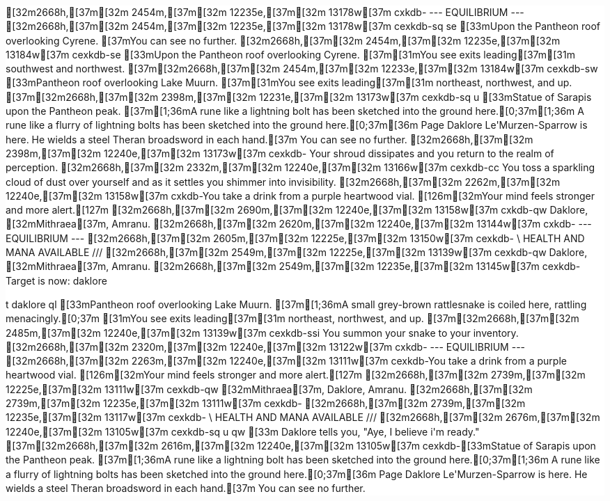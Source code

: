 [32m2668h,[37m[32m 2454m,[37m[32m 12235e,[37m[32m 13178w[37m cxkdb-
--- EQUILIBRIUM ---
[32m2668h,[37m[32m 2454m,[37m[32m 12235e,[37m[32m 13178w[37m cexkdb-sq se
[33mUpon the Pantheon roof overlooking Cyrene.
[37mYou can see no further.
[32m2668h,[37m[32m 2454m,[37m[32m 12235e,[37m[32m 13184w[37m cexkdb-se
[33mUpon the Pantheon roof overlooking Cyrene.
[37m[31mYou see exits leading[37m[31m southwest and northwest.
[37m[32m2668h,[37m[32m 2454m,[37m[32m 12233e,[37m[32m 13184w[37m cexkdb-sw
[33mPantheon roof overlooking Lake Muurn.
[37m[31mYou see exits leading[37m[31m northeast, northwest, and up.
[37m[32m2668h,[37m[32m 2398m,[37m[32m 12231e,[37m[32m 13173w[37m cexkdb-sq u
[33mStatue of Sarapis upon the Pantheon peak.
[37m[1;36mA rune like a lightning bolt has been sketched into the ground here.[0;37m[1;36m A rune like
a flurry of lightning bolts has been sketched into the ground here.[0;37m[36m Page Daklore
Le'Murzen-Sparrow is here. He wields a steel Theran broadsword in each hand.[37m
You can see no further.
[32m2668h,[37m[32m 2398m,[37m[32m 12240e,[37m[32m 13173w[37m cexkdb-
Your shroud dissipates and you return to the realm of perception.
[32m2668h,[37m[32m 2332m,[37m[32m 12240e,[37m[32m 13166w[37m cexkdb-cc
You toss a sparkling cloud of dust over yourself and as it settles you shimmer 
into invisibility.
[32m2668h,[37m[32m 2262m,[37m[32m 12240e,[37m[32m 13158w[37m cxkdb-You take a drink from a purple heartwood vial.
[126m[32mYour mind feels stronger and more alert.[127m
[32m2668h,[37m[32m 2690m,[37m[32m 12240e,[37m[32m 13158w[37m cxkdb-qw
Daklore, [32mMithraea[37m, Amranu.
[32m2668h,[37m[32m 2620m,[37m[32m 12240e,[37m[32m 13144w[37m cxkdb-
--- EQUILIBRIUM ---
[32m2668h,[37m[32m 2605m,[37m[32m 12225e,[37m[32m 13150w[37m cexkdb-
\ HEALTH AND MANA AVAILABLE ///
[32m2668h,[37m[32m 2549m,[37m[32m 12225e,[37m[32m 13139w[37m cexkdb-qw
Daklore, [32mMithraea[37m, Amranu.
[32m2668h,[37m[32m 2549m,[37m[32m 12235e,[37m[32m 13145w[37m cexkdb-Target is now: daklore

t daklore
ql
[33mPantheon roof overlooking Lake Muurn.
[37m[1;36mA small grey-brown rattlesnake is coiled here, rattling menacingly.[0;37m
[31mYou see exits leading[37m[31m northeast, northwest, and up.
[37m[32m2668h,[37m[32m 2485m,[37m[32m 12240e,[37m[32m 13139w[37m cexkdb-ssi
You summon your snake to your inventory.
[32m2668h,[37m[32m 2320m,[37m[32m 12240e,[37m[32m 13122w[37m cxkdb-
--- EQUILIBRIUM ---
[32m2668h,[37m[32m 2263m,[37m[32m 12240e,[37m[32m 13111w[37m cexkdb-You take a drink from a purple heartwood vial.
[126m[32mYour mind feels stronger and more alert.[127m
[32m2668h,[37m[32m 2739m,[37m[32m 12225e,[37m[32m 13111w[37m cexkdb-qw
[32mMithraea[37m, Daklore, Amranu.
[32m2668h,[37m[32m 2739m,[37m[32m 12235e,[37m[32m 13111w[37m cexkdb-
[32m2668h,[37m[32m 2739m,[37m[32m 12235e,[37m[32m 13117w[37m cexkdb-
\ HEALTH AND MANA AVAILABLE ///
[32m2668h,[37m[32m 2676m,[37m[32m 12240e,[37m[32m 13105w[37m cexkdb-sq u
qw
[33m
Daklore tells you, "Aye, I believe i'm ready."
[37m[32m2668h,[37m[32m 2616m,[37m[32m 12240e,[37m[32m 13105w[37m cexkdb-[33mStatue of Sarapis upon the Pantheon peak.
[37m[1;36mA rune like a lightning bolt has been sketched into the ground here.[0;37m[1;36m A rune like
a flurry of lightning bolts has been sketched into the ground here.[0;37m[36m Page Daklore
Le'Murzen-Sparrow is here. He wields a steel Theran broadsword in each hand.[37m
You can see no further.